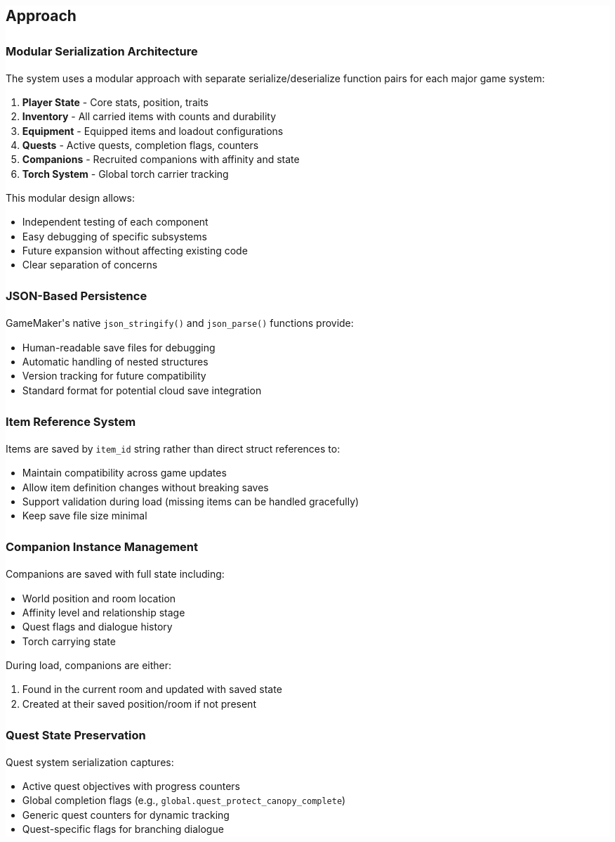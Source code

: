 ## Approach

### Modular Serialization Architecture

The system uses a modular approach with separate serialize/deserialize function pairs for each major game system:

1. **Player State** - Core stats, position, traits
2. **Inventory** - All carried items with counts and durability
3. **Equipment** - Equipped items and loadout configurations
4. **Quests** - Active quests, completion flags, counters
5. **Companions** - Recruited companions with affinity and state
6. **Torch System** - Global torch carrier tracking

This modular design allows:
- Independent testing of each component
- Easy debugging of specific subsystems
- Future expansion without affecting existing code
- Clear separation of concerns

### JSON-Based Persistence

GameMaker's native `json_stringify()` and `json_parse()` functions provide:
- Human-readable save files for debugging
- Automatic handling of nested structures
- Version tracking for future compatibility
- Standard format for potential cloud save integration

### Item Reference System

Items are saved by `item_id` string rather than direct struct references to:
- Maintain compatibility across game updates
- Allow item definition changes without breaking saves
- Support validation during load (missing items can be handled gracefully)
- Keep save file size minimal

### Companion Instance Management

Companions are saved with full state including:
- World position and room location
- Affinity level and relationship stage
- Quest flags and dialogue history
- Torch carrying state

During load, companions are either:
1. Found in the current room and updated with saved state
2. Created at their saved position/room if not present

### Quest State Preservation

Quest system serialization captures:
- Active quest objectives with progress counters
- Global completion flags (e.g., `global.quest_protect_canopy_complete`)
- Generic quest counters for dynamic tracking
- Quest-specific flags for branching dialogue
